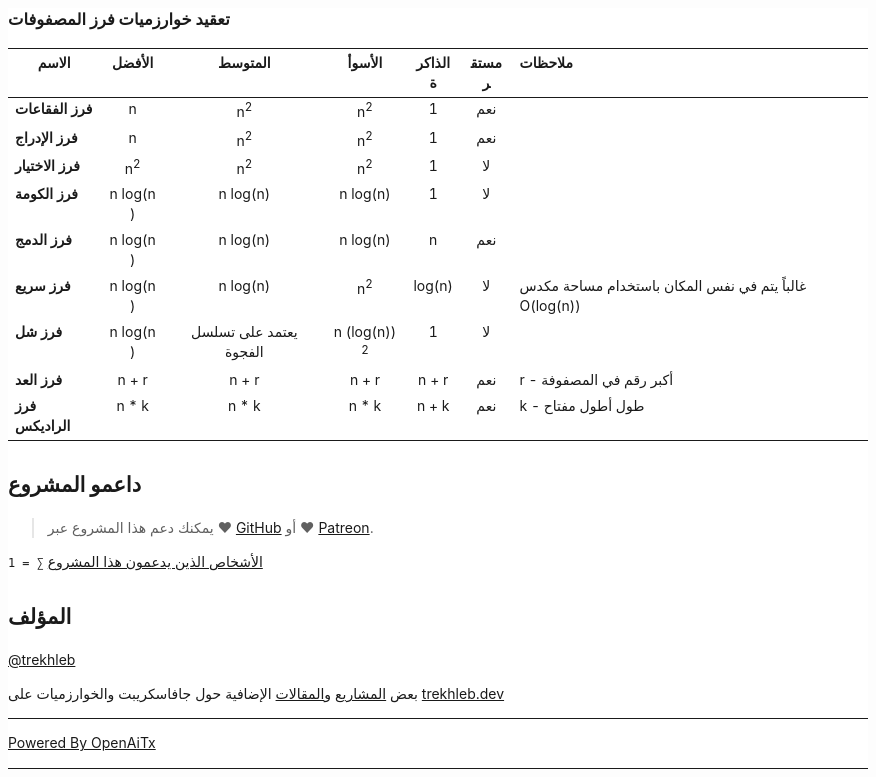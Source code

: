 ### تعقيد خوارزميات فرز المصفوفات

| الاسم                  | الأفضل           | المتوسط            | الأسوأ              | الذاكرة    | مستقر      | ملاحظات    |
| ---------------------- | :--------------: | :----------------: | :-----------------: | :--------: | :--------: | :--------- |
| **فرز الفقاعات**      | n                | n<sup>2</sup>      | n<sup>2</sup>       | 1          | نعم        |            |
| **فرز الإدراج**       | n                | n<sup>2</sup>      | n<sup>2</sup>       | 1          | نعم        |            |
| **فرز الاختيار**      | n<sup>2</sup>    | n<sup>2</sup>      | n<sup>2</sup>       | 1          | لا         |            |
| **فرز الكومة**        | n&nbsp;log(n)    | n&nbsp;log(n)      | n&nbsp;log(n)       | 1          | لا         |            |
| **فرز الدمج**         | n&nbsp;log(n)    | n&nbsp;log(n)      | n&nbsp;log(n)       | n          | نعم        |            |
| **فرز سريع**          | n&nbsp;log(n)    | n&nbsp;log(n)      | n<sup>2</sup>       | log(n)     | لا         | غالباً يتم في نفس المكان باستخدام مساحة مكدس O(log(n)) |
| **فرز شل**            | n&nbsp;log(n)    | يعتمد على تسلسل الفجوة | n&nbsp;(log(n))<sup>2</sup> | 1          | لا         |            |
| **فرز العد**          | n + r            | n + r              | n + r               | n + r      | نعم        | r - أكبر رقم في المصفوفة |
| **فرز الراديكس**      | n * k            | n * k              | n * k               | n + k      | نعم        | k - طول أطول مفتاح |

## داعمو المشروع

> يمكنك دعم هذا المشروع عبر ❤️️ [GitHub](https://github.com/sponsors/trekhleb) أو ❤️️ [Patreon](https://www.patreon.com/trekhleb).

[الأشخاص الذين يدعمون هذا المشروع](https://github.com/trekhleb/javascript-algorithms/blob/master/BACKERS.md) `∑ = 1`

## المؤلف

[@trekhleb](https://trekhleb.dev)

بعض [المشاريع](https://trekhleb.dev/projects/) و[المقالات](https://trekhleb.dev/blog/) الإضافية حول جافاسكريبت والخوارزميات على [trekhleb.dev](https://trekhleb.dev)



---


[Powered By OpenAiTx](https://github.com/OpenAiTx/OpenAiTx)


---
